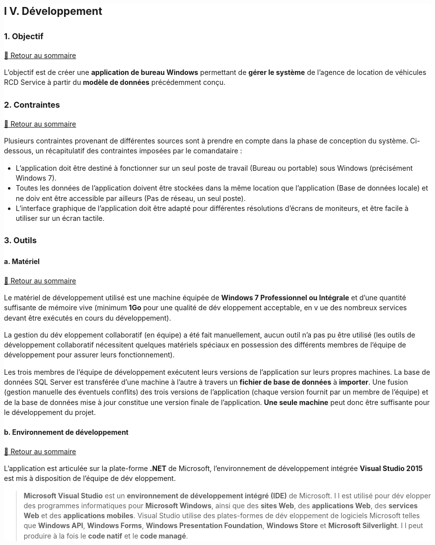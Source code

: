 ## I V. Développement

### 1. Objectif

[🔺 Retour au sommaire](#📎-sommaire)

L’objectif est de créer une **application de bureau Windows** permettant de **gérer le système** de l’agence de location de véhicules RCD Service à partir du **modèle de données** précédemment conçu.

### 2. Contraintes

[🔺 Retour au sommaire](#📎-sommaire)

Plusieurs contraintes provenant de différentes sources sont à prendre en compte dans la phase de conception du système. Ci-dessous, un récapitulatif des contraintes imposées par le comandataire :

- L’application doit être destiné à fonctionner sur un seul poste de travail (Bureau ou portable) sous Windows (précisément Windows 7).
- Toutes les données de l’application doivent être stockées dans la même
location que l’application (Base de données locale) et ne doiv ent être
accessible par ailleurs (Pas de réseau, un seul poste).
- L’interface graphique de l’application doit être adapté pour différentes
résolutions d’écrans de moniteurs, et être facile à utiliser sur un écran tactile.

### 3. Outils

#### a. Matériel

[🔺 Retour au sommaire](#📎-sommaire)

Le matériel de développement utilisé est une machine équipée de **Windows 7
Professionnel ou Intégrale** et d’une quantité suffisante de mémoire vive (minimum **1Go** pour une qualité de dév eloppement acceptable, en v ue des nombreux services devant être exécutés en cours du développement).

La gestion du dév eloppement collaboratif (en équipe) a été fait manuellement,
aucun outil n’a pas pu être utilisé (les outils de développement collaboratif nécessitent quelques matériels spéciaux en possession des différents membres de l’équipe de développement pour assurer leurs fonctionnement).

Les trois membres de l’équipe de développement exécutent leurs versions de
l’application sur leurs propres machines. La base de données SQL Server est transférée d’une machine à l’autre à travers un **fichier de base de données** à **importer**. Une fusion (gestion manuelle des éventuels conflits) des trois versions de l’application (chaque version fournit par un membre de l’équipe) et de la base de données mise à jour constitue une version finale de l’application. **Une seule machine** peut donc être suffisante pour le développement du projet.

#### b. Environnement de développement

[🔺 Retour au sommaire](#📎-sommaire)

L’application est articulée sur la plate-forme **.NET** de Microsoft, l’environnement de développement intégrée **Visual Studio 2015** est mis à disposition de l’équipe de dév eloppement.

> **Microsoft Visual Studio** est un **environnement de développement intégré (IDE)** de Microsoft. I l est utilisé pour dév elopper des programmes informatiques pour **Microsoft Windows**, ainsi que des **sites Web**, des **applications Web**, des **services Web** et des **applications mobiles**. Visual Studio utilise des plates-formes de dév eloppement de logiciels Microsoft telles que **Windows API**, **Windows Forms**, **Windows Presentation Foundation**, **Windows Store** et **Microsoft Silverlight**. I l peut produire à la fois le **code natif** et le **code managé**.
